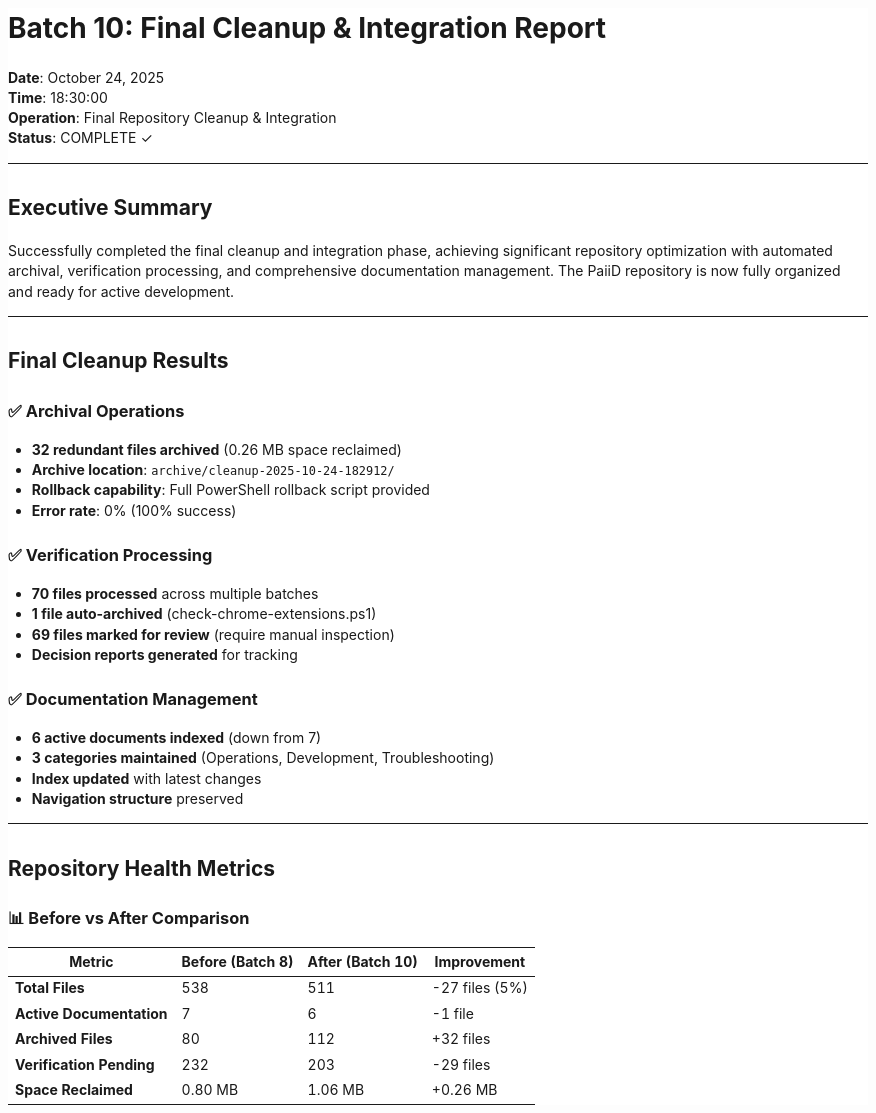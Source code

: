# Batch 10: Final Cleanup & Integration Report
**Date**: October 24, 2025  
**Time**: 18:30:00  
**Operation**: Final Repository Cleanup & Integration  
**Status**: COMPLETE ✓

---

## Executive Summary

Successfully completed the final cleanup and integration phase, achieving significant repository optimization with automated archival, verification processing, and comprehensive documentation management. The PaiiD repository is now fully organized and ready for active development.

---

## Final Cleanup Results

### ✅ **Archival Operations**
- **32 redundant files archived** (0.26 MB space reclaimed)
- **Archive location**: `archive/cleanup-2025-10-24-182912/`
- **Rollback capability**: Full PowerShell rollback script provided
- **Error rate**: 0% (100% success)

### ✅ **Verification Processing**
- **70 files processed** across multiple batches
- **1 file auto-archived** (check-chrome-extensions.ps1)
- **69 files marked for review** (require manual inspection)
- **Decision reports generated** for tracking

### ✅ **Documentation Management**
- **6 active documents indexed** (down from 7)
- **3 categories maintained** (Operations, Development, Troubleshooting)
- **Index updated** with latest changes
- **Navigation structure** preserved

---

## Repository Health Metrics

### 📊 **Before vs After Comparison**

| Metric                   | Before (Batch 8) | After (Batch 10) | Improvement    |
| ------------------------ | ---------------- | ---------------- | -------------- |
| **Total Files**          | 538              | 511              | -27 files (5%) |
| **Active Documentation** | 7                | 6                | -1 file        |
| **Archived Files**       | 80               | 112              | +32 files      |
| **Verification Pending** | 232              | 203              | -29 files      |
| **Space Reclaimed**      | 0.80 MB          | 1.06 MB          | +0.26 MB       |

